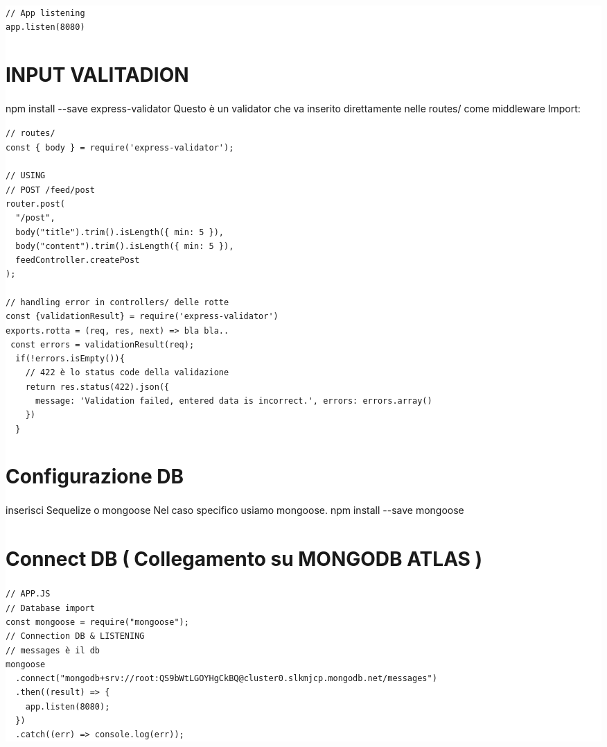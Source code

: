 ```
// App listening
app.listen(8080)
```

# INPUT VALITADION

npm install --save express-validator
Questo è un validator che va inserito direttamente nelle routes/ come middleware
Import:

```
// routes/
const { body } = require('express-validator');

// USING
// POST /feed/post
router.post(
  "/post",
  body("title").trim().isLength({ min: 5 }),
  body("content").trim().isLength({ min: 5 }),
  feedController.createPost
);

// handling error in controllers/ delle rotte
const {validationResult} = require('express-validator')
exports.rotta = (req, res, next) => bla bla..
 const errors = validationResult(req);
  if(!errors.isEmpty()){
    // 422 è lo status code della validazione
    return res.status(422).json({
      message: 'Validation failed, entered data is incorrect.', errors: errors.array()
    })
  }
```

# Configurazione DB

inserisci Sequelize o mongoose
Nel caso specifico usiamo mongoose.
npm install --save mongoose

# Connect DB ( Collegamento su MONGODB ATLAS )

```
// APP.JS
// Database import
const mongoose = require("mongoose");
// Connection DB & LISTENING
// messages è il db
mongoose
  .connect("mongodb+srv://root:QS9bWtLGOYHgCkBQ@cluster0.slkmjcp.mongodb.net/messages")
  .then((result) => {
    app.listen(8080);
  })
  .catch((err) => console.log(err));
```
